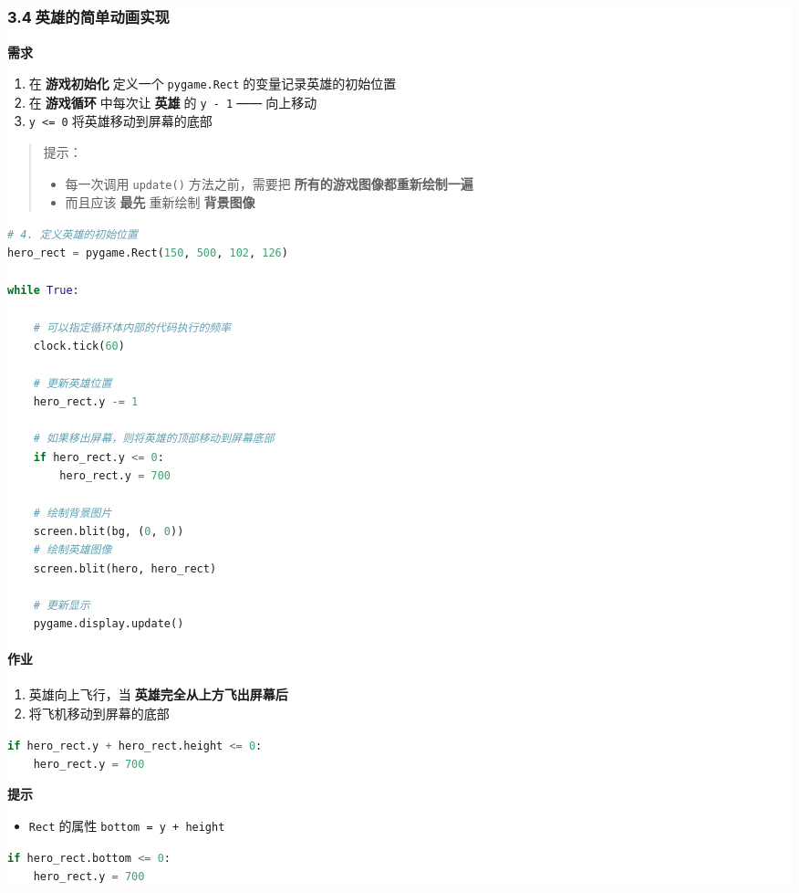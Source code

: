 ### 3.4 英雄的简单动画实现

**需求**

1. 在 **游戏初始化** 定义一个 `pygame.Rect` 的变量记录英雄的初始位置
2. 在 **游戏循环** 中每次让 **英雄** 的 `y - 1` —— 向上移动 
3. `y <= 0` 将英雄移动到屏幕的底部

> 提示：
>
> * 每一次调用 `update()` 方法之前，需要把 **所有的游戏图像都重新绘制一遍**
> * 而且应该 **最先** 重新绘制 **背景图像**

```python
# 4. 定义英雄的初始位置
hero_rect = pygame.Rect(150, 500, 102, 126)

while True:

    # 可以指定循环体内部的代码执行的频率
    clock.tick(60)

    # 更新英雄位置
    hero_rect.y -= 1

    # 如果移出屏幕，则将英雄的顶部移动到屏幕底部
    if hero_rect.y <= 0:
        hero_rect.y = 700

    # 绘制背景图片
    screen.blit(bg, (0, 0))
    # 绘制英雄图像
    screen.blit(hero, hero_rect)

    # 更新显示
    pygame.display.update()
```

#### 作业

1. 英雄向上飞行，当 **英雄完全从上方飞出屏幕后**
2. 将飞机移动到屏幕的底部

```python
if hero_rect.y + hero_rect.height <= 0:
    hero_rect.y = 700
```

**提示**

* `Rect` 的属性 `bottom = y + height` 

```python
if hero_rect.bottom <= 0:
    hero_rect.y = 700
```
